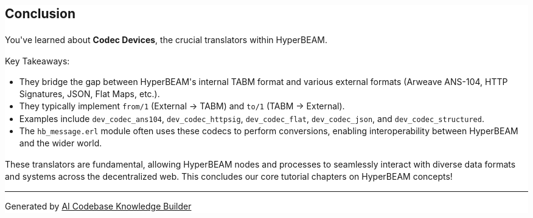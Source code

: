 ## Conclusion

You've learned about **Codec Devices**, the crucial translators within HyperBEAM.

Key Takeaways:

*   They bridge the gap between HyperBEAM's internal TABM format and various external formats (Arweave ANS-104, HTTP Signatures, JSON, Flat Maps, etc.).
*   They typically implement `from/1` (External -> TABM) and `to/1` (TABM -> External).
*   Examples include `dev_codec_ans104`, `dev_codec_httpsig`, `dev_codec_flat`, `dev_codec_json`, and `dev_codec_structured`.
*   The `hb_message.erl` module often uses these codecs to perform conversions, enabling interoperability between HyperBEAM and the wider world.

These translators are fundamental, allowing HyperBEAM nodes and processes to seamlessly interact with diverse data formats and systems across the decentralized web. This concludes our core tutorial chapters on HyperBEAM concepts!

---

Generated by [AI Codebase Knowledge Builder](https://github.com/The-Pocket/Tutorial-Codebase-Knowledge)